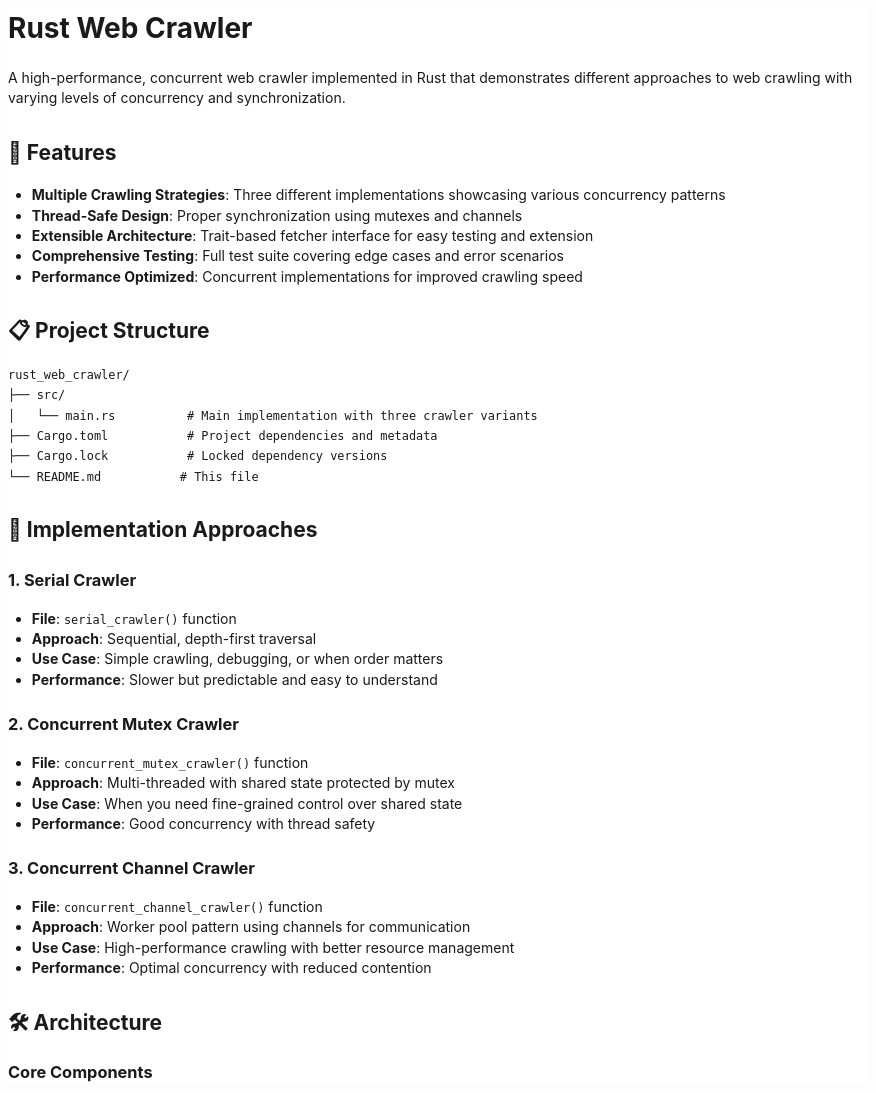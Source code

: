 # Rust Web Crawler

A high-performance, concurrent web crawler implemented in Rust that demonstrates different approaches to web crawling with varying levels of concurrency and synchronization.

## 🚀 Features

- **Multiple Crawling Strategies**: Three different implementations showcasing various concurrency patterns
- **Thread-Safe Design**: Proper synchronization using mutexes and channels
- **Extensible Architecture**: Trait-based fetcher interface for easy testing and extension
- **Comprehensive Testing**: Full test suite covering edge cases and error scenarios
- **Performance Optimized**: Concurrent implementations for improved crawling speed

## 📋 Project Structure

```
rust_web_crawler/
├── src/
│   └── main.rs          # Main implementation with three crawler variants
├── Cargo.toml           # Project dependencies and metadata
├── Cargo.lock           # Locked dependency versions
└── README.md           # This file
```

## 🔧 Implementation Approaches

### 1. Serial Crawler
- **File**: `serial_crawler()` function
- **Approach**: Sequential, depth-first traversal
- **Use Case**: Simple crawling, debugging, or when order matters
- **Performance**: Slower but predictable and easy to understand

### 2. Concurrent Mutex Crawler
- **File**: `concurrent_mutex_crawler()` function
- **Approach**: Multi-threaded with shared state protected by mutex
- **Use Case**: When you need fine-grained control over shared state
- **Performance**: Good concurrency with thread safety

### 3. Concurrent Channel Crawler
- **File**: `concurrent_channel_crawler()` function
- **Approach**: Worker pool pattern using channels for communication
- **Use Case**: High-performance crawling with better resource management
- **Performance**: Optimal concurrency with reduced contention

## 🛠️ Architecture

### Core Components
